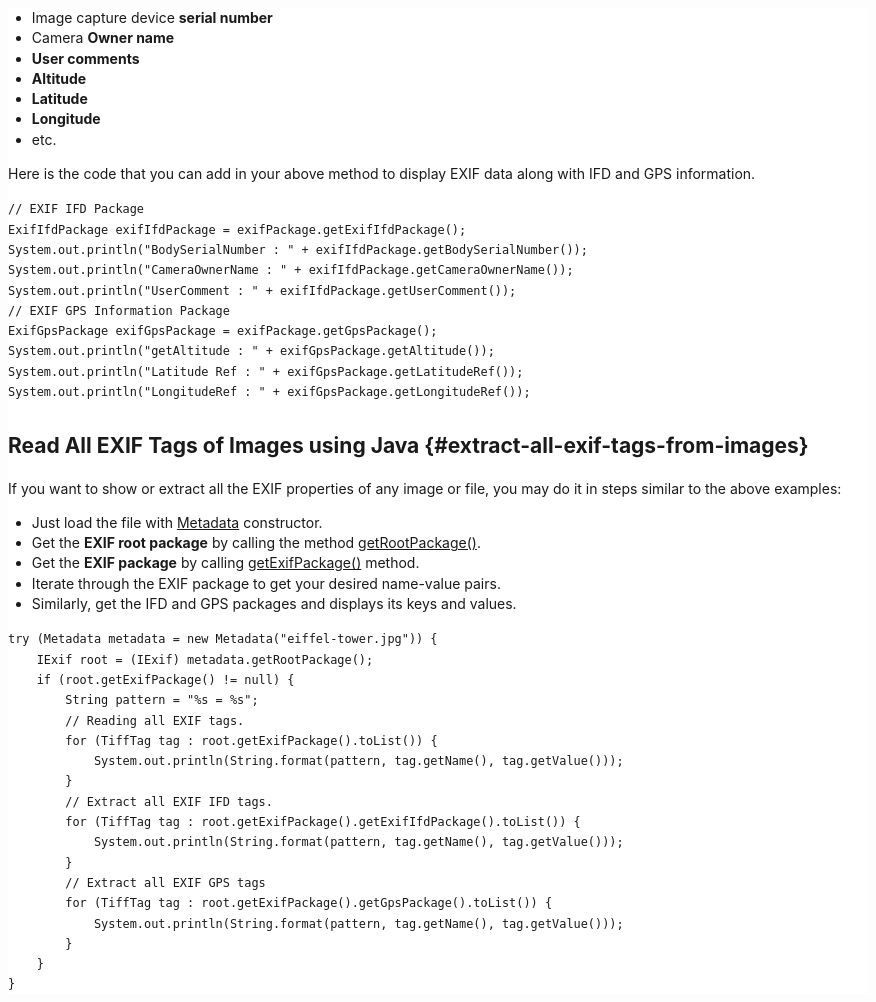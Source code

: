 *   Image capture device **serial number**
*   Camera **Owner name**
*   **User comments**
*   **Altitude**
*   **Latitude**
*   **Longitude**
*   etc.

Here is the code that you can add in your above method to display EXIF data along with IFD and GPS information.

```
// EXIF IFD Package
ExifIfdPackage exifIfdPackage = exifPackage.getExifIfdPackage();
System.out.println("BodySerialNumber : " + exifIfdPackage.getBodySerialNumber());
System.out.println("CameraOwnerName : " + exifIfdPackage.getCameraOwnerName());
System.out.println("UserComment : " + exifIfdPackage.getUserComment());
// EXIF GPS Information Package
ExifGpsPackage exifGpsPackage = exifPackage.getGpsPackage();
System.out.println("getAltitude : " + exifGpsPackage.getAltitude());
System.out.println("Latitude Ref : " + exifGpsPackage.getLatitudeRef());
System.out.println("LongitudeRef : " + exifGpsPackage.getLongitudeRef());
```

## Read All EXIF Tags of Images using Java {#extract-all-exif-tags-from-images}

If you want to show or extract all the EXIF properties of any image or file, you may do it in steps similar to the above examples:

*   Just load the file with [Metadata](https://apireference.groupdocs.com/metadata/java/com.groupdocs.metadata/Metadata) constructor.
*   Get the **EXIF root package** by calling the method [getRootPackage()](https://apireference.groupdocs.com/metadata/java/com.groupdocs.metadata/Metadata#getRootPackage()).
*   Get the **EXIF package** by calling [getExifPackage()](https://apireference.groupdocs.com/metadata/java/com.groupdocs.metadata.core/ExifIfdPackage) method.
*   Iterate through the EXIF package to get your desired name-value pairs.
*   Similarly, get the IFD and GPS packages and displays its keys and values.

```
try (Metadata metadata = new Metadata("eiffel-tower.jpg")) {
	IExif root = (IExif) metadata.getRootPackage();
	if (root.getExifPackage() != null) {
		String pattern = "%s = %s";
		// Reading all EXIF tags.
		for (TiffTag tag : root.getExifPackage().toList()) {
			System.out.println(String.format(pattern, tag.getName(), tag.getValue()));
		}
		// Extract all EXIF IFD tags.
		for (TiffTag tag : root.getExifPackage().getExifIfdPackage().toList()) {
			System.out.println(String.format(pattern, tag.getName(), tag.getValue()));
		}
		// Extract all EXIF GPS tags
		for (TiffTag tag : root.getExifPackage().getGpsPackage().toList()) {
			System.out.println(String.format(pattern, tag.getName(), tag.getValue()));
		}
	}
}
```
